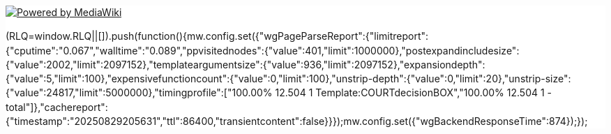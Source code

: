[![Powered by MediaWiki](/resources/assets/poweredby_mediawiki_88x31.png)](https://www.mediawiki.org/)

(RLQ=window.RLQ||\[\]).push(function(){mw.config.set({"wgPageParseReport":{"limitreport":{"cputime":"0.067","walltime":"0.089","ppvisitednodes":{"value":401,"limit":1000000},"postexpandincludesize":{"value":2002,"limit":2097152},"templateargumentsize":{"value":936,"limit":2097152},"expansiondepth":{"value":5,"limit":100},"expensivefunctioncount":{"value":0,"limit":100},"unstrip-depth":{"value":0,"limit":20},"unstrip-size":{"value":24817,"limit":5000000},"timingprofile":\["100.00% 12.504 1 Template:COURTdecisionBOX","100.00% 12.504 1 -total"\]},"cachereport":{"timestamp":"20250829205631","ttl":86400,"transientcontent":false}}});mw.config.set({"wgBackendResponseTime":874});});